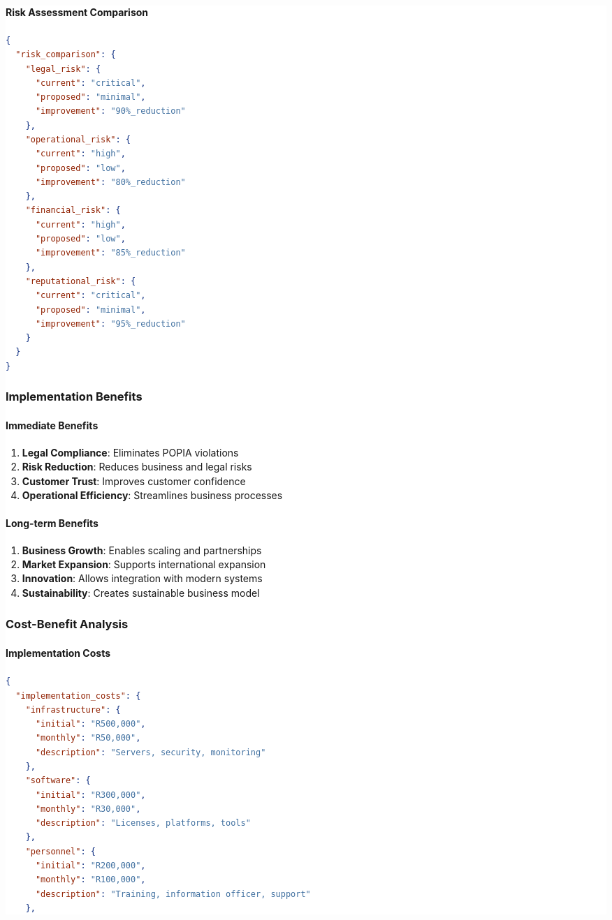 #### Risk Assessment Comparison

```json
{
  "risk_comparison": {
    "legal_risk": {
      "current": "critical",
      "proposed": "minimal",
      "improvement": "90%_reduction"
    },
    "operational_risk": {
      "current": "high", 
      "proposed": "low",
      "improvement": "80%_reduction"
    },
    "financial_risk": {
      "current": "high",
      "proposed": "low", 
      "improvement": "85%_reduction"
    },
    "reputational_risk": {
      "current": "critical",
      "proposed": "minimal",
      "improvement": "95%_reduction"
    }
  }
}
```

### Implementation Benefits

#### Immediate Benefits
1. **Legal Compliance**: Eliminates POPIA violations
2. **Risk Reduction**: Reduces business and legal risks
3. **Customer Trust**: Improves customer confidence
4. **Operational Efficiency**: Streamlines business processes

#### Long-term Benefits
1. **Business Growth**: Enables scaling and partnerships
2. **Market Expansion**: Supports international expansion
3. **Innovation**: Allows integration with modern systems
4. **Sustainability**: Creates sustainable business model

### Cost-Benefit Analysis

#### Implementation Costs
```json
{
  "implementation_costs": {
    "infrastructure": {
      "initial": "R500,000",
      "monthly": "R50,000",
      "description": "Servers, security, monitoring"
    },
    "software": {
      "initial": "R300,000", 
      "monthly": "R30,000",
      "description": "Licenses, platforms, tools"
    },
    "personnel": {
      "initial": "R200,000",
      "monthly": "R100,000", 
      "description": "Training, information officer, support"
    },
```